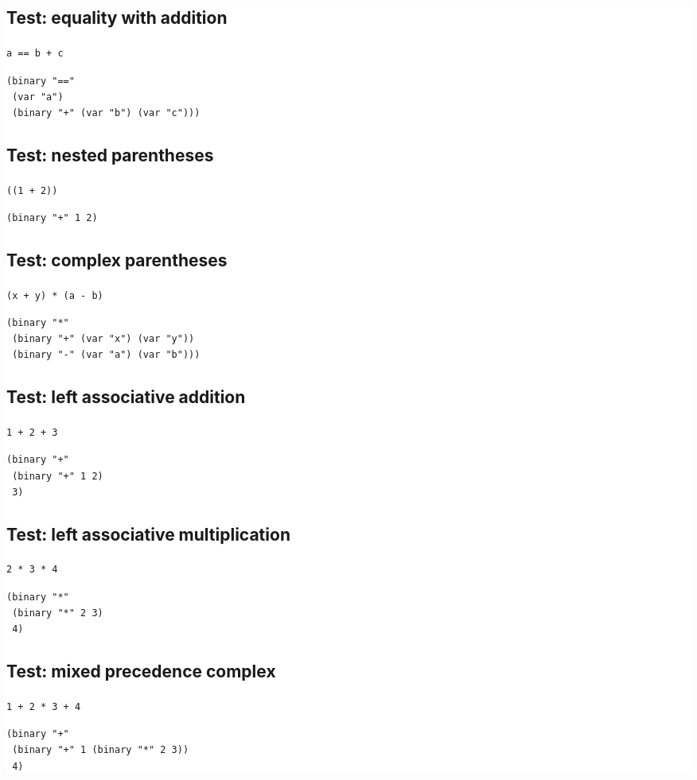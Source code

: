 ## Test: equality with addition
```zong-expr
a == b + c
```
```ast
(binary "=="
 (var "a")
 (binary "+" (var "b") (var "c")))
```

## Test: nested parentheses
```zong-expr
((1 + 2))
```
```ast
(binary "+" 1 2)
```

## Test: complex parentheses
```zong-expr
(x + y) * (a - b)
```
```ast
(binary "*"
 (binary "+" (var "x") (var "y"))
 (binary "-" (var "a") (var "b")))
```

## Test: left associative addition
```zong-expr
1 + 2 + 3
```
```ast
(binary "+"
 (binary "+" 1 2)
 3)
```

## Test: left associative multiplication
```zong-expr
2 * 3 * 4
```
```ast
(binary "*"
 (binary "*" 2 3)
 4)
```

## Test: mixed precedence complex
```zong-expr
1 + 2 * 3 + 4
```
```ast
(binary "+"
 (binary "+" 1 (binary "*" 2 3))
 4)
```
